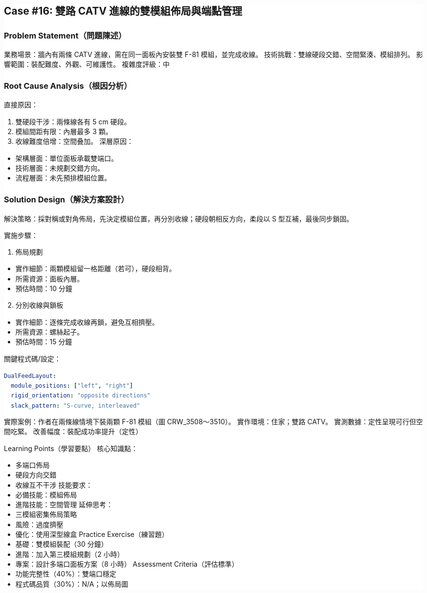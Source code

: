 
## Case #16: 雙路 CATV 進線的雙模組佈局與端點管理

### Problem Statement（問題陳述）
業務場景：牆內有兩條 CATV 進線，需在同一面板內安裝雙 F-81 模組，並完成收線。
技術挑戰：雙線硬段交錯、空間緊湊、模組排列。
影響範圍：裝配難度、外觀、可維護性。
複雜度評級：中

### Root Cause Analysis（根因分析）
直接原因：
1. 雙硬段干涉：兩條線各有 5 cm 硬段。
2. 模組間距有限：內層最多 3 顆。
3. 收線難度倍增：空間叠加。
深層原因：
- 架構層面：單位面板承載雙端口。
- 技術層面：未規劃交錯方向。
- 流程層面：未先預排模組位置。

### Solution Design（解決方案設計）
解決策略：採對稱或對角佈局，先決定模組位置，再分別收線；硬段朝相反方向，柔段以 S 型互補，最後同步鎖固。

實施步驟：
1. 佈局規劃
- 實作細節：兩顆模組留一格距離（若可），硬段相背。
- 所需資源：面板內層。
- 預估時間：10 分鐘
2. 分別收線與鎖板
- 實作細節：逐條完成收線再鎖，避免互相擠壓。
- 所需資源：螺絲起子。
- 預估時間：15 分鐘

關鍵程式碼/設定：
```yaml
DualFeedLayout:
  module_positions: ["left", "right"]
  rigid_orientation: "opposite directions"
  slack_pattern: "S-curve, interleaved"
```

實際案例：作者在兩條線情境下裝兩顆 F-81 模組（圖 CRW_3508～3510）。
實作環境：住家；雙路 CATV。
實測數據：定性呈現可行但空間吃緊。
改善幅度：裝配成功率提升（定性）

Learning Points（學習要點）
核心知識點：
- 多端口佈局
- 硬段方向交錯
- 收線互不干涉
技能要求：
- 必備技能：模組佈局
- 進階技能：空間管理
延伸思考：
- 三模組密集佈局策略
- 風險：過度擠壓
- 優化：使用深型線盒
Practice Exercise（練習題）
- 基礎：雙模組裝配（30 分鐘）
- 進階：加入第三模組規劃（2 小時）
- 專案：設計多端口面板方案（8 小時）
Assessment Criteria（評估標準）
- 功能完整性（40%）：雙端口穩定
- 程式碼品質（30%）：N/A；以佈局圖